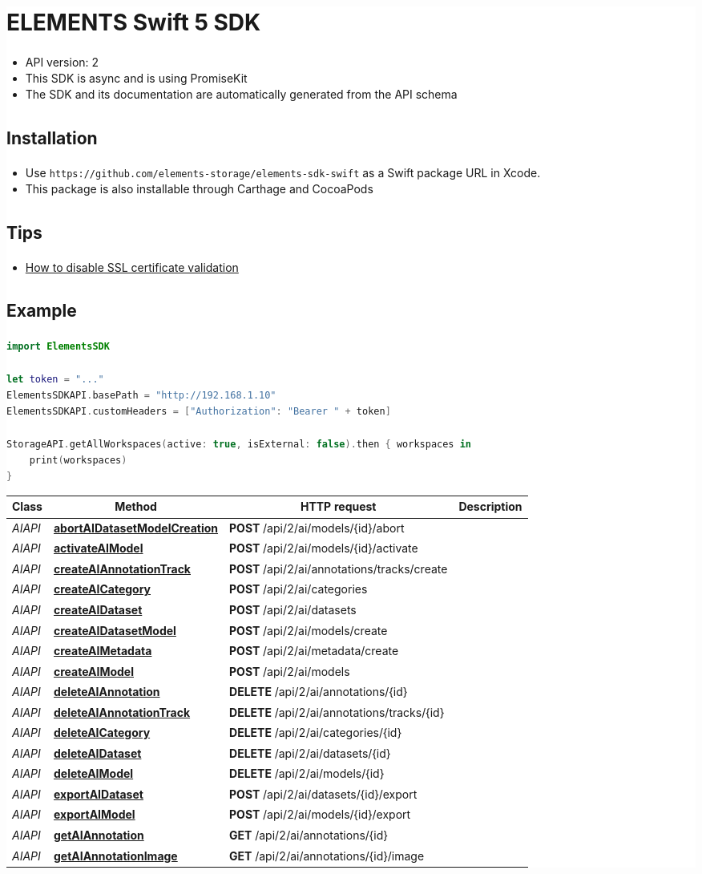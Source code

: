 # ELEMENTS Swift 5 SDK

- API version: 2
- This SDK is async and is using PromiseKit
- The SDK and its documentation are automatically generated from the API schema

## Installation

- Use `https://github.com/elements-storage/elements-sdk-swift` as a Swift package URL in Xcode.
- This package is also installable through Carthage and CocoaPods

## Tips

- [How to disable SSL certificate validation](https://github.com/elements-storage/elements-sdk-swift/wiki/Using-the-SDK-with-a-self-signed-SSL-certificate)


## Example

```swift
import ElementsSDK

let token = "..."
ElementsSDKAPI.basePath = "http://192.168.1.10"
ElementsSDKAPI.customHeaders = ["Authorization": "Bearer " + token]

StorageAPI.getAllWorkspaces(active: true, isExternal: false).then { workspaces in
    print(workspaces)
}
```

Class | Method | HTTP request | Description
------------ | ------------- | ------------- | -------------
*AIAPI* | [**abortAIDatasetModelCreation**](docs/AIAPI.md#abortaidatasetmodelcreation) | **POST** /api/2/ai/models/{id}/abort | 
*AIAPI* | [**activateAIModel**](docs/AIAPI.md#activateaimodel) | **POST** /api/2/ai/models/{id}/activate | 
*AIAPI* | [**createAIAnnotationTrack**](docs/AIAPI.md#createaiannotationtrack) | **POST** /api/2/ai/annotations/tracks/create | 
*AIAPI* | [**createAICategory**](docs/AIAPI.md#createaicategory) | **POST** /api/2/ai/categories | 
*AIAPI* | [**createAIDataset**](docs/AIAPI.md#createaidataset) | **POST** /api/2/ai/datasets | 
*AIAPI* | [**createAIDatasetModel**](docs/AIAPI.md#createaidatasetmodel) | **POST** /api/2/ai/models/create | 
*AIAPI* | [**createAIMetadata**](docs/AIAPI.md#createaimetadata) | **POST** /api/2/ai/metadata/create | 
*AIAPI* | [**createAIModel**](docs/AIAPI.md#createaimodel) | **POST** /api/2/ai/models | 
*AIAPI* | [**deleteAIAnnotation**](docs/AIAPI.md#deleteaiannotation) | **DELETE** /api/2/ai/annotations/{id} | 
*AIAPI* | [**deleteAIAnnotationTrack**](docs/AIAPI.md#deleteaiannotationtrack) | **DELETE** /api/2/ai/annotations/tracks/{id} | 
*AIAPI* | [**deleteAICategory**](docs/AIAPI.md#deleteaicategory) | **DELETE** /api/2/ai/categories/{id} | 
*AIAPI* | [**deleteAIDataset**](docs/AIAPI.md#deleteaidataset) | **DELETE** /api/2/ai/datasets/{id} | 
*AIAPI* | [**deleteAIModel**](docs/AIAPI.md#deleteaimodel) | **DELETE** /api/2/ai/models/{id} | 
*AIAPI* | [**exportAIDataset**](docs/AIAPI.md#exportaidataset) | **POST** /api/2/ai/datasets/{id}/export | 
*AIAPI* | [**exportAIModel**](docs/AIAPI.md#exportaimodel) | **POST** /api/2/ai/models/{id}/export | 
*AIAPI* | [**getAIAnnotation**](docs/AIAPI.md#getaiannotation) | **GET** /api/2/ai/annotations/{id} | 
*AIAPI* | [**getAIAnnotationImage**](docs/AIAPI.md#getaiannotationimage) | **GET** /api/2/ai/annotations/{id}/image | 